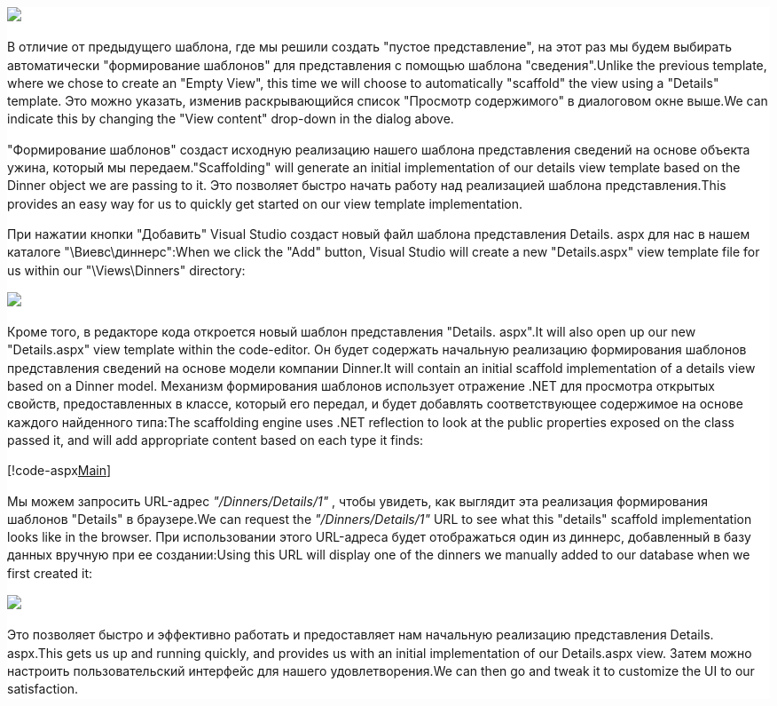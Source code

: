 ![](use-controllers-and-views-to-implement-a-listingdetails-ui/_static/image14.png)

<span data-ttu-id="6b07c-232">В отличие от предыдущего шаблона, где мы решили создать "пустое представление", на этот раз мы будем выбирать автоматически "формирование шаблонов" для представления с помощью шаблона "сведения".</span><span class="sxs-lookup"><span data-stu-id="6b07c-232">Unlike the previous template, where we chose to create an "Empty View", this time we will choose to automatically "scaffold" the view using a "Details" template.</span></span> <span data-ttu-id="6b07c-233">Это можно указать, изменив раскрывающийся список "Просмотр содержимого" в диалоговом окне выше.</span><span class="sxs-lookup"><span data-stu-id="6b07c-233">We can indicate this by changing the "View content" drop-down in the dialog above.</span></span>

<span data-ttu-id="6b07c-234">"Формирование шаблонов" создаст исходную реализацию нашего шаблона представления сведений на основе объекта ужина, который мы передаем.</span><span class="sxs-lookup"><span data-stu-id="6b07c-234">"Scaffolding" will generate an initial implementation of our details view template based on the Dinner object we are passing to it.</span></span> <span data-ttu-id="6b07c-235">Это позволяет быстро начать работу над реализацией шаблона представления.</span><span class="sxs-lookup"><span data-stu-id="6b07c-235">This provides an easy way for us to quickly get started on our view template implementation.</span></span>

<span data-ttu-id="6b07c-236">При нажатии кнопки "Добавить" Visual Studio создаст новый файл шаблона представления Details. aspx для нас в нашем каталоге "\Виевс\диннерс":</span><span class="sxs-lookup"><span data-stu-id="6b07c-236">When we click the "Add" button, Visual Studio will create a new "Details.aspx" view template file for us within our "\Views\Dinners" directory:</span></span>

![](use-controllers-and-views-to-implement-a-listingdetails-ui/_static/image15.png)

<span data-ttu-id="6b07c-237">Кроме того, в редакторе кода откроется новый шаблон представления "Details. aspx".</span><span class="sxs-lookup"><span data-stu-id="6b07c-237">It will also open up our new "Details.aspx" view template within the code-editor.</span></span> <span data-ttu-id="6b07c-238">Он будет содержать начальную реализацию формирования шаблонов представления сведений на основе модели компании Dinner.</span><span class="sxs-lookup"><span data-stu-id="6b07c-238">It will contain an initial scaffold implementation of a details view based on a Dinner model.</span></span> <span data-ttu-id="6b07c-239">Механизм формирования шаблонов использует отражение .NET для просмотра открытых свойств, предоставленных в классе, который его передал, и будет добавлять соответствующее содержимое на основе каждого найденного типа:</span><span class="sxs-lookup"><span data-stu-id="6b07c-239">The scaffolding engine uses .NET reflection to look at the public properties exposed on the class passed it, and will add appropriate content based on each type it finds:</span></span>

[!code-aspx[Main](use-controllers-and-views-to-implement-a-listingdetails-ui/samples/sample8.aspx)]

<span data-ttu-id="6b07c-240">Мы можем запросить URL-адрес *"/Dinners/Details/1"* , чтобы увидеть, как выглядит эта реализация формирования шаблонов "Details" в браузере.</span><span class="sxs-lookup"><span data-stu-id="6b07c-240">We can request the *"/Dinners/Details/1"* URL to see what this "details" scaffold implementation looks like in the browser.</span></span> <span data-ttu-id="6b07c-241">При использовании этого URL-адреса будет отображаться один из диннерс, добавленный в базу данных вручную при ее создании:</span><span class="sxs-lookup"><span data-stu-id="6b07c-241">Using this URL will display one of the dinners we manually added to our database when we first created it:</span></span>

![](use-controllers-and-views-to-implement-a-listingdetails-ui/_static/image16.png)

<span data-ttu-id="6b07c-242">Это позволяет быстро и эффективно работать и предоставляет нам начальную реализацию представления Details. aspx.</span><span class="sxs-lookup"><span data-stu-id="6b07c-242">This gets us up and running quickly, and provides us with an initial implementation of our Details.aspx view.</span></span> <span data-ttu-id="6b07c-243">Затем можно настроить пользовательский интерфейс для нашего удовлетворения.</span><span class="sxs-lookup"><span data-stu-id="6b07c-243">We can then go and tweak it to customize the UI to our satisfaction.</span></span>
